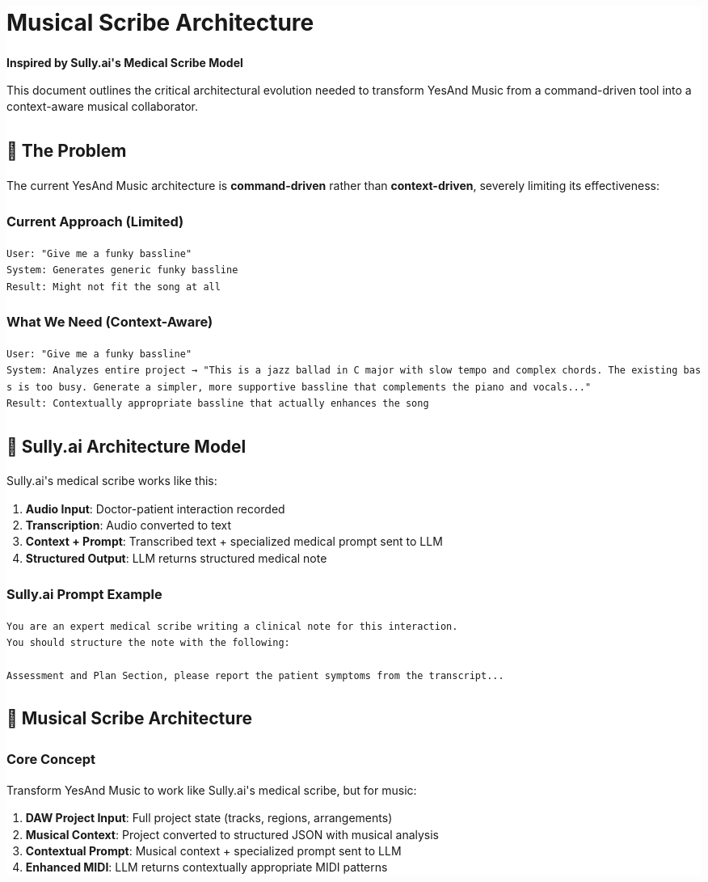 # Musical Scribe Architecture

**Inspired by Sully.ai's Medical Scribe Model**

This document outlines the critical architectural evolution needed to transform YesAnd Music from a command-driven tool into a context-aware musical collaborator.

## 🎯 The Problem

The current YesAnd Music architecture is **command-driven** rather than **context-driven**, severely limiting its effectiveness:

### Current Approach (Limited)
```
User: "Give me a funky bassline"
System: Generates generic funky bassline
Result: Might not fit the song at all
```

### What We Need (Context-Aware)
```
User: "Give me a funky bassline"
System: Analyzes entire project → "This is a jazz ballad in C major with slow tempo and complex chords. The existing bass is too busy. Generate a simpler, more supportive bassline that complements the piano and vocals..."
Result: Contextually appropriate bassline that actually enhances the song
```

## 🏥 Sully.ai Architecture Model

Sully.ai's medical scribe works like this:
1. **Audio Input**: Doctor-patient interaction recorded
2. **Transcription**: Audio converted to text
3. **Context + Prompt**: Transcribed text + specialized medical prompt sent to LLM
4. **Structured Output**: LLM returns structured medical note

### Sully.ai Prompt Example
```
You are an expert medical scribe writing a clinical note for this interaction. 
You should structure the note with the following:

Assessment and Plan Section, please report the patient symptoms from the transcript...
```

## 🎵 Musical Scribe Architecture

### Core Concept
Transform YesAnd Music to work like Sully.ai's medical scribe, but for music:

1. **DAW Project Input**: Full project state (tracks, regions, arrangements)
2. **Musical Context**: Project converted to structured JSON with musical analysis
3. **Contextual Prompt**: Musical context + specialized prompt sent to LLM
4. **Enhanced MIDI**: LLM returns contextually appropriate MIDI patterns
